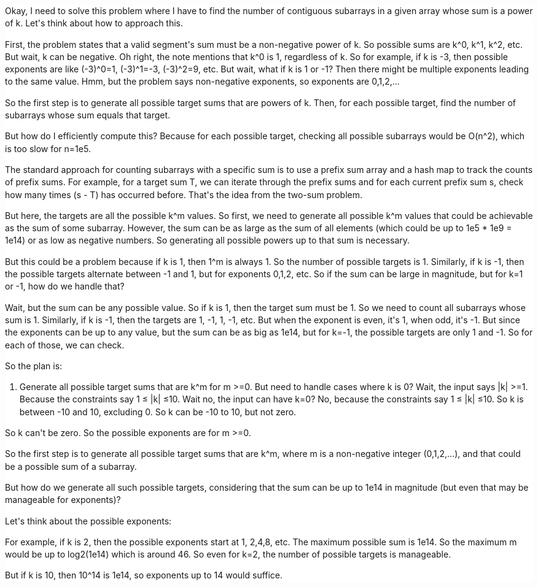 <think>
Okay, I need to solve this problem where I have to find the number of contiguous subarrays in a given array whose sum is a power of k. Let's think about how to approach this.

First, the problem states that a valid segment's sum must be a non-negative power of k. So possible sums are k^0, k^1, k^2, etc. But wait, k can be negative. Oh right, the note mentions that k^0 is 1, regardless of k. So for example, if k is -3, then possible exponents are like (-3)^0=1, (-3)^1=-3, (-3)^2=9, etc. But wait, what if k is 1 or -1? Then there might be multiple exponents leading to the same value. Hmm, but the problem says non-negative exponents, so exponents are 0,1,2,...

So the first step is to generate all possible target sums that are powers of k. Then, for each possible target, find the number of subarrays whose sum equals that target.

But how do I efficiently compute this? Because for each possible target, checking all possible subarrays would be O(n^2), which is too slow for n=1e5.

The standard approach for counting subarrays with a specific sum is to use a prefix sum array and a hash map to track the counts of prefix sums. For example, for a target sum T, we can iterate through the prefix sums and for each current prefix sum s, check how many times (s - T) has occurred before. That's the idea from the two-sum problem.

But here, the targets are all the possible k^m values. So first, we need to generate all possible k^m values that could be achievable as the sum of some subarray. However, the sum can be as large as the sum of all elements (which could be up to 1e5 * 1e9 = 1e14) or as low as negative numbers. So generating all possible powers up to that sum is necessary.

But this could be a problem because if k is 1, then 1^m is always 1. So the number of possible targets is 1. Similarly, if k is -1, then the possible targets alternate between -1 and 1, but for exponents 0,1,2, etc. So if the sum can be large in magnitude, but for k=1 or -1, how do we handle that?

Wait, but the sum can be any possible value. So if k is 1, then the target sum must be 1. So we need to count all subarrays whose sum is 1. Similarly, if k is -1, then the targets are 1, -1, 1, -1, etc. But when the exponent is even, it's 1, when odd, it's -1. But since the exponents can be up to any value, but the sum can be as big as 1e14, but for k=-1, the possible targets are only 1 and -1. So for each of those, we can check.

So the plan is:

1. Generate all possible target sums that are k^m for m >=0. But need to handle cases where k is 0? Wait, the input says |k| >=1. Because the constraints say 1 ≤ |k| ≤10. Wait no, the input can have k=0? No, because the constraints say 1 ≤ |k| ≤10. So k is between -10 and 10, excluding 0. So k can be -10 to 10, but not zero.

So k can't be zero. So the possible exponents are for m >=0.

So the first step is to generate all possible target sums that are k^m, where m is a non-negative integer (0,1,2,...), and that could be a possible sum of a subarray.

But how do we generate all such possible targets, considering that the sum can be up to 1e14 in magnitude (but even that may be manageable for exponents)?

Let's think about the possible exponents:

For example, if k is 2, then the possible exponents start at 1, 2,4,8, etc. The maximum possible sum is 1e14. So the maximum m would be up to log2(1e14) which is around 46. So even for k=2, the number of possible targets is manageable.

But if k is 10, then 10^14 is 1e14, so exponents up to 14 would suffice.
